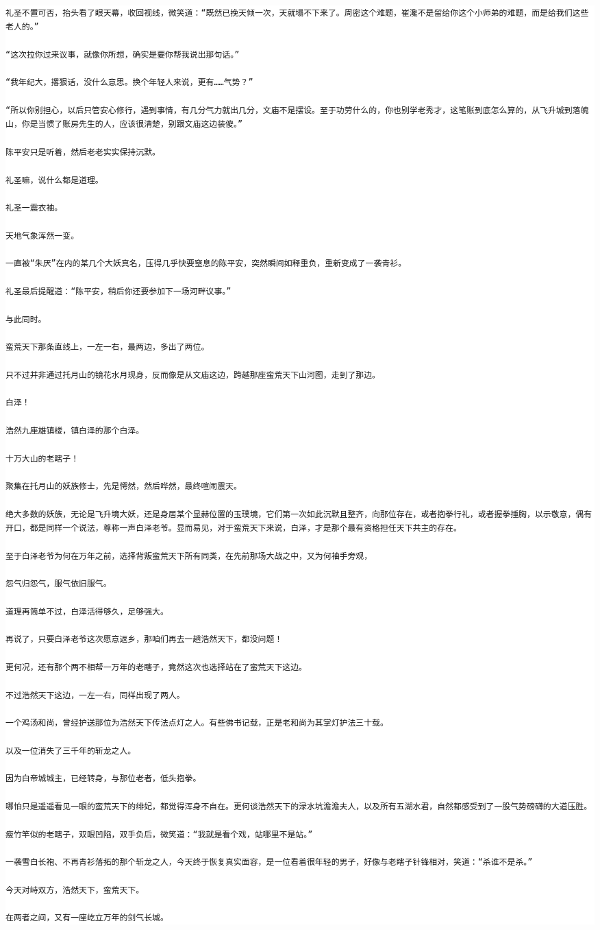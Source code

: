     礼圣不置可否，抬头看了眼天幕，收回视线，微笑道：“既然已挽天倾一次，天就塌不下来了。周密这个难题，崔瀺不是留给你这个小师弟的难题，而是给我们这些老人的。”

    “这次拉你过来议事，就像你所想，确实是要你帮我说出那句话。”

    “我年纪大，撂狠话，没什么意思。换个年轻人来说，更有……气势？”

    “所以你别担心，以后只管安心修行，遇到事情，有几分气力就出几分，文庙不是摆设。至于功劳什么的，你也别学老秀才，这笔账到底怎么算的，从飞升城到落魄山，你是当惯了账房先生的人，应该很清楚，别跟文庙这边装傻。”

    陈平安只是听着，然后老老实实保持沉默。

    礼圣嘛，说什么都是道理。

    礼圣一震衣袖。

    天地气象浑然一变。

    一直被“朱厌”在内的某几个大妖真名，压得几乎快要窒息的陈平安，突然瞬间如释重负，重新变成了一袭青衫。

    礼圣最后提醒道：“陈平安，稍后你还要参加下一场河畔议事。”

    与此同时。

    蛮荒天下那条直线上，一左一右，最两边，多出了两位。

    只不过并非通过托月山的镜花水月现身，反而像是从文庙这边，跨越那座蛮荒天下山河图，走到了那边。

    白泽！

    浩然九座雄镇楼，镇白泽的那个白泽。

    十万大山的老瞎子！

    聚集在托月山的妖族修士，先是愕然，然后哗然，最终喧闹震天。

    绝大多数的妖族，无论是飞升境大妖，还是身居某个显赫位置的玉璞境，它们第一次如此沉默且整齐，向那位存在，或者抱拳行礼，或者握拳捶胸，以示敬意，偶有开口，都是同样一个说法，尊称一声白泽老爷。显而易见，对于蛮荒天下来说，白泽，才是那个最有资格担任天下共主的存在。

    至于白泽老爷为何在万年之前，选择背叛蛮荒天下所有同类，在先前那场大战之中，又为何袖手旁观，

    怨气归怨气，服气依旧服气。

    道理再简单不过，白泽活得够久，足够强大。

    再说了，只要白泽老爷这次愿意返乡，那咱们再去一趟浩然天下，都没问题！

    更何况，还有那个两不相帮一万年的老瞎子，竟然这次也选择站在了蛮荒天下这边。

    不过浩然天下这边，一左一右，同样出现了两人。

    一个鸡汤和尚，曾经护送那位为浩然天下传法点灯之人。有些佛书记载，正是老和尚为其掌灯护法三十载。

    以及一位消失了三千年的斩龙之人。

    因为白帝城城主，已经转身，与那位老者，低头抱拳。

    哪怕只是遥遥看见一眼的蛮荒天下的绯妃，都觉得浑身不自在。更何谈浩然天下的渌水坑澹澹夫人，以及所有五湖水君，自然都感受到了一股气势磅礴的大道压胜。

    瘦竹竿似的老瞎子，双眼凹陷，双手负后，微笑道：“我就是看个戏，站哪里不是站。”

    一袭雪白长袍、不再青衫落拓的那个斩龙之人，今天终于恢复真实面容，是一位看着很年轻的男子，好像与老瞎子针锋相对，笑道：“杀谁不是杀。”

    今天对峙双方，浩然天下，蛮荒天下。

    在两者之间，又有一座屹立万年的剑气长城。
